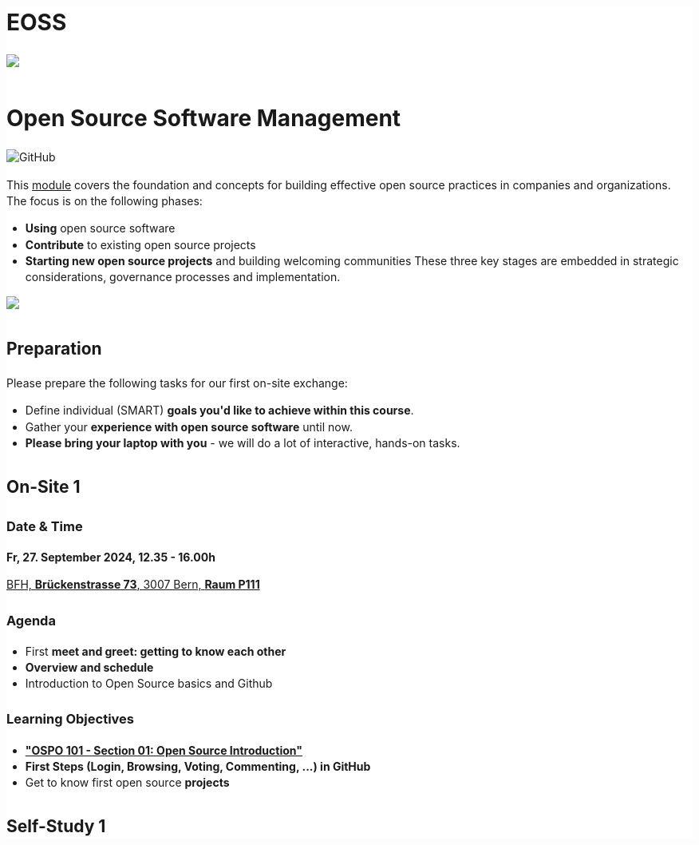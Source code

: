 # EOSS

![](https://github.com/digital-sustainability/module-eoss-ospo101/raw/main/ospo101.svg)

# Open Source Software Management

![GitHub](https://img.shields.io/github/license/digital-sustainability/module-eoss)

This [module](https://digital-sustainability.github.io/module-eoss/) covers the foundation and concepts for building effective open source practices in companies and organizations. The focus is on the following phases:

 - **Using** open source software
 - **Contribute** to existing open source projects
 - **Starting new open source projects** and building welcoming communities
These three key stages are embedded in strategic considerations, governance processes and implementation.

![](http://www.plantuml.com/plantuml/proxy?cache=no&src=https://raw.githubusercontent.com/digital-sustainability/module-eoss/main/docs/timing.puml)

## Preparation

Please prepare the following tasks for our first on-site exchange:

- Define individual (SMART) **goals you'd like to achieve within this course**.
- Gather your **experience with open source software** until now.
- **Please bring your laptop with you** - we will do a lot of interactive, hands-on tasks.

## On-Site 1

### Date & Time
**Fr, 27. September 2024, 12.35 - 16.00h**

[BFH, **Brückenstrasse 73**, 3007 Bern, **Raum P111**](https://www.bfh.ch/en/about-bfh/locations-facilities/locations/bern-brueckenstrasse/)

### Agenda
- First **meet and greet: getting to know each other**
- **Overview and schedule**
- Introduction to Open Source basics and Github

### Learning Objectives
- [**"OSPO 101 - Section 01: Open Source Introduction"**](https://digital-sustainability.github.io/module-eoss-ospo101/module1/#section-introducing-open-source)
- **First Steps (Login, Browsing, Voting, Commenting, ...) in GitHub**
- Get to know first open source **projects**

## Self-Study 1
